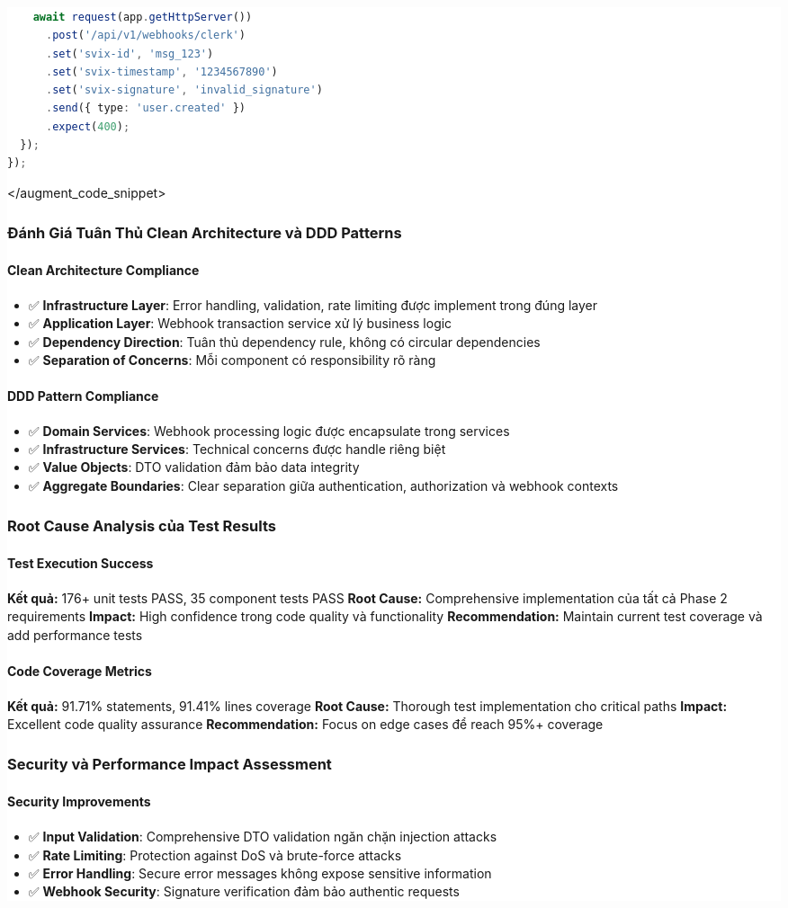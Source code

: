 ```typescript
    await request(app.getHttpServer())
      .post('/api/v1/webhooks/clerk')
      .set('svix-id', 'msg_123')
      .set('svix-timestamp', '1234567890')
      .set('svix-signature', 'invalid_signature')
      .send({ type: 'user.created' })
      .expect(400);
  });
});
```
</augment_code_snippet>

### Đánh Giá Tuân Thủ Clean Architecture và DDD Patterns

#### Clean Architecture Compliance
- ✅ **Infrastructure Layer**: Error handling, validation, rate limiting được implement trong đúng layer
- ✅ **Application Layer**: Webhook transaction service xử lý business logic
- ✅ **Dependency Direction**: Tuân thủ dependency rule, không có circular dependencies
- ✅ **Separation of Concerns**: Mỗi component có responsibility rõ ràng

#### DDD Pattern Compliance
- ✅ **Domain Services**: Webhook processing logic được encapsulate trong services
- ✅ **Infrastructure Services**: Technical concerns được handle riêng biệt
- ✅ **Value Objects**: DTO validation đảm bảo data integrity
- ✅ **Aggregate Boundaries**: Clear separation giữa authentication, authorization và webhook contexts

### Root Cause Analysis của Test Results

#### Test Execution Success
**Kết quả:** 176+ unit tests PASS, 35 component tests PASS
**Root Cause:** Comprehensive implementation của tất cả Phase 2 requirements
**Impact:** High confidence trong code quality và functionality
**Recommendation:** Maintain current test coverage và add performance tests

#### Code Coverage Metrics
**Kết quả:** 91.71% statements, 91.41% lines coverage
**Root Cause:** Thorough test implementation cho critical paths
**Impact:** Excellent code quality assurance
**Recommendation:** Focus on edge cases để reach 95%+ coverage

### Security và Performance Impact Assessment

#### Security Improvements
- ✅ **Input Validation**: Comprehensive DTO validation ngăn chặn injection attacks
- ✅ **Rate Limiting**: Protection against DoS và brute-force attacks
- ✅ **Error Handling**: Secure error messages không expose sensitive information
- ✅ **Webhook Security**: Signature verification đảm bảo authentic requests
